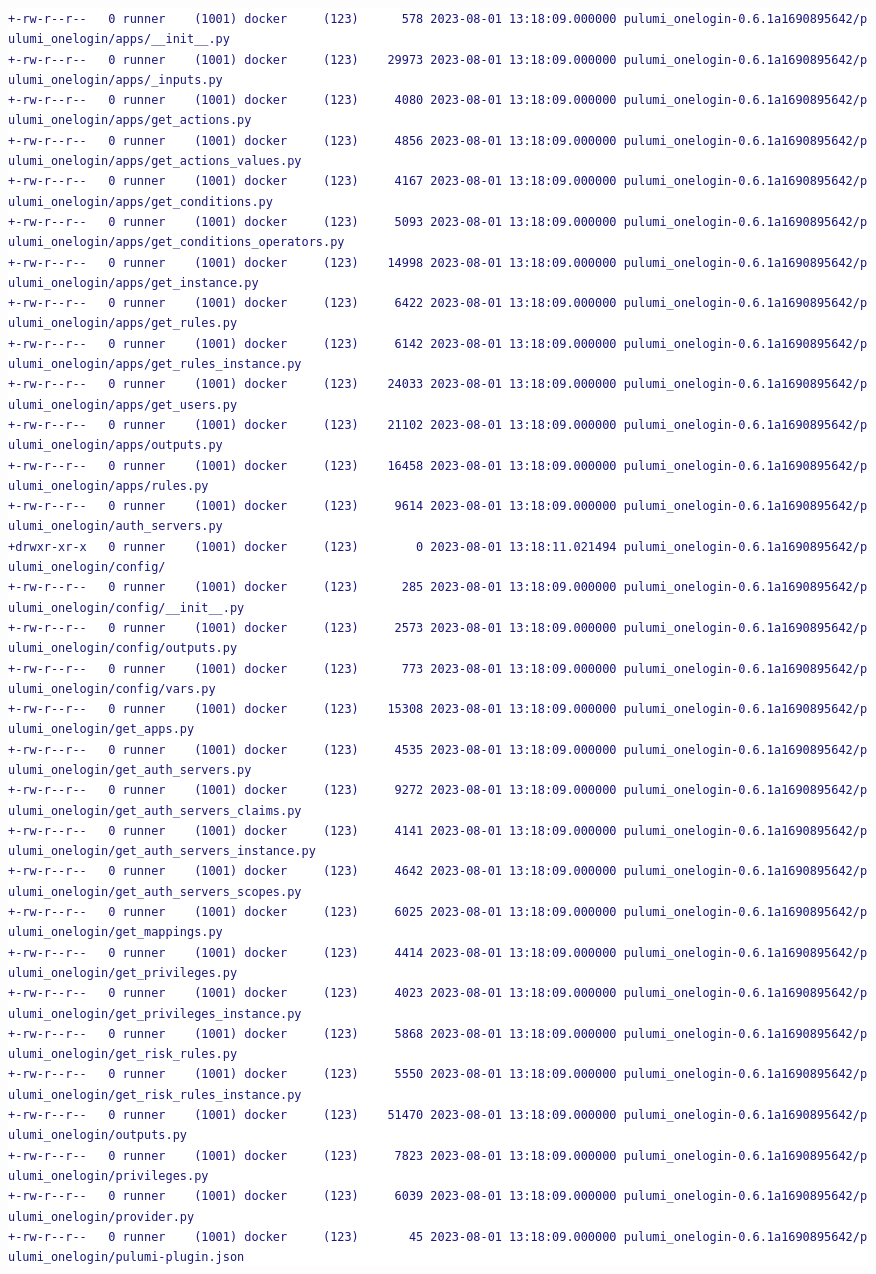 ```diff
+-rw-r--r--   0 runner    (1001) docker     (123)      578 2023-08-01 13:18:09.000000 pulumi_onelogin-0.6.1a1690895642/pulumi_onelogin/apps/__init__.py
+-rw-r--r--   0 runner    (1001) docker     (123)    29973 2023-08-01 13:18:09.000000 pulumi_onelogin-0.6.1a1690895642/pulumi_onelogin/apps/_inputs.py
+-rw-r--r--   0 runner    (1001) docker     (123)     4080 2023-08-01 13:18:09.000000 pulumi_onelogin-0.6.1a1690895642/pulumi_onelogin/apps/get_actions.py
+-rw-r--r--   0 runner    (1001) docker     (123)     4856 2023-08-01 13:18:09.000000 pulumi_onelogin-0.6.1a1690895642/pulumi_onelogin/apps/get_actions_values.py
+-rw-r--r--   0 runner    (1001) docker     (123)     4167 2023-08-01 13:18:09.000000 pulumi_onelogin-0.6.1a1690895642/pulumi_onelogin/apps/get_conditions.py
+-rw-r--r--   0 runner    (1001) docker     (123)     5093 2023-08-01 13:18:09.000000 pulumi_onelogin-0.6.1a1690895642/pulumi_onelogin/apps/get_conditions_operators.py
+-rw-r--r--   0 runner    (1001) docker     (123)    14998 2023-08-01 13:18:09.000000 pulumi_onelogin-0.6.1a1690895642/pulumi_onelogin/apps/get_instance.py
+-rw-r--r--   0 runner    (1001) docker     (123)     6422 2023-08-01 13:18:09.000000 pulumi_onelogin-0.6.1a1690895642/pulumi_onelogin/apps/get_rules.py
+-rw-r--r--   0 runner    (1001) docker     (123)     6142 2023-08-01 13:18:09.000000 pulumi_onelogin-0.6.1a1690895642/pulumi_onelogin/apps/get_rules_instance.py
+-rw-r--r--   0 runner    (1001) docker     (123)    24033 2023-08-01 13:18:09.000000 pulumi_onelogin-0.6.1a1690895642/pulumi_onelogin/apps/get_users.py
+-rw-r--r--   0 runner    (1001) docker     (123)    21102 2023-08-01 13:18:09.000000 pulumi_onelogin-0.6.1a1690895642/pulumi_onelogin/apps/outputs.py
+-rw-r--r--   0 runner    (1001) docker     (123)    16458 2023-08-01 13:18:09.000000 pulumi_onelogin-0.6.1a1690895642/pulumi_onelogin/apps/rules.py
+-rw-r--r--   0 runner    (1001) docker     (123)     9614 2023-08-01 13:18:09.000000 pulumi_onelogin-0.6.1a1690895642/pulumi_onelogin/auth_servers.py
+drwxr-xr-x   0 runner    (1001) docker     (123)        0 2023-08-01 13:18:11.021494 pulumi_onelogin-0.6.1a1690895642/pulumi_onelogin/config/
+-rw-r--r--   0 runner    (1001) docker     (123)      285 2023-08-01 13:18:09.000000 pulumi_onelogin-0.6.1a1690895642/pulumi_onelogin/config/__init__.py
+-rw-r--r--   0 runner    (1001) docker     (123)     2573 2023-08-01 13:18:09.000000 pulumi_onelogin-0.6.1a1690895642/pulumi_onelogin/config/outputs.py
+-rw-r--r--   0 runner    (1001) docker     (123)      773 2023-08-01 13:18:09.000000 pulumi_onelogin-0.6.1a1690895642/pulumi_onelogin/config/vars.py
+-rw-r--r--   0 runner    (1001) docker     (123)    15308 2023-08-01 13:18:09.000000 pulumi_onelogin-0.6.1a1690895642/pulumi_onelogin/get_apps.py
+-rw-r--r--   0 runner    (1001) docker     (123)     4535 2023-08-01 13:18:09.000000 pulumi_onelogin-0.6.1a1690895642/pulumi_onelogin/get_auth_servers.py
+-rw-r--r--   0 runner    (1001) docker     (123)     9272 2023-08-01 13:18:09.000000 pulumi_onelogin-0.6.1a1690895642/pulumi_onelogin/get_auth_servers_claims.py
+-rw-r--r--   0 runner    (1001) docker     (123)     4141 2023-08-01 13:18:09.000000 pulumi_onelogin-0.6.1a1690895642/pulumi_onelogin/get_auth_servers_instance.py
+-rw-r--r--   0 runner    (1001) docker     (123)     4642 2023-08-01 13:18:09.000000 pulumi_onelogin-0.6.1a1690895642/pulumi_onelogin/get_auth_servers_scopes.py
+-rw-r--r--   0 runner    (1001) docker     (123)     6025 2023-08-01 13:18:09.000000 pulumi_onelogin-0.6.1a1690895642/pulumi_onelogin/get_mappings.py
+-rw-r--r--   0 runner    (1001) docker     (123)     4414 2023-08-01 13:18:09.000000 pulumi_onelogin-0.6.1a1690895642/pulumi_onelogin/get_privileges.py
+-rw-r--r--   0 runner    (1001) docker     (123)     4023 2023-08-01 13:18:09.000000 pulumi_onelogin-0.6.1a1690895642/pulumi_onelogin/get_privileges_instance.py
+-rw-r--r--   0 runner    (1001) docker     (123)     5868 2023-08-01 13:18:09.000000 pulumi_onelogin-0.6.1a1690895642/pulumi_onelogin/get_risk_rules.py
+-rw-r--r--   0 runner    (1001) docker     (123)     5550 2023-08-01 13:18:09.000000 pulumi_onelogin-0.6.1a1690895642/pulumi_onelogin/get_risk_rules_instance.py
+-rw-r--r--   0 runner    (1001) docker     (123)    51470 2023-08-01 13:18:09.000000 pulumi_onelogin-0.6.1a1690895642/pulumi_onelogin/outputs.py
+-rw-r--r--   0 runner    (1001) docker     (123)     7823 2023-08-01 13:18:09.000000 pulumi_onelogin-0.6.1a1690895642/pulumi_onelogin/privileges.py
+-rw-r--r--   0 runner    (1001) docker     (123)     6039 2023-08-01 13:18:09.000000 pulumi_onelogin-0.6.1a1690895642/pulumi_onelogin/provider.py
+-rw-r--r--   0 runner    (1001) docker     (123)       45 2023-08-01 13:18:09.000000 pulumi_onelogin-0.6.1a1690895642/pulumi_onelogin/pulumi-plugin.json
```